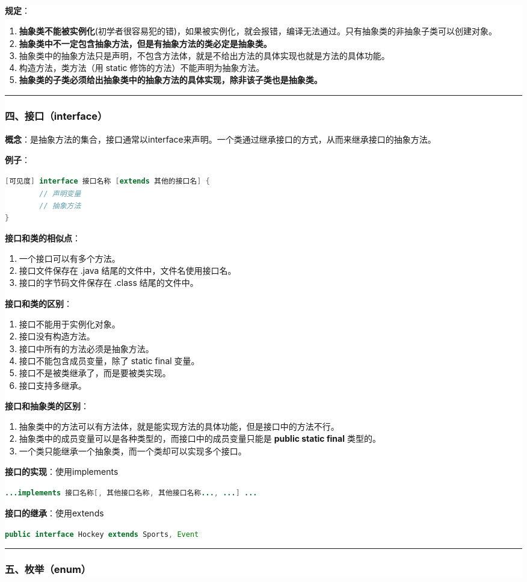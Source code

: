 **规定**：

1. **抽象类不能被实例化**(初学者很容易犯的错)，如果被实例化，就会报错，编译无法通过。只有抽象类的非抽象子类可以创建对象。
2. **抽象类中不一定包含抽象方法，但是有抽象方法的类必定是抽象类。**
3. 抽象类中的抽象方法只是声明，不包含方法体，就是不给出方法的具体实现也就是方法的具体功能。
4. 构造方法，类方法（用 static 修饰的方法）不能声明为抽象方法。
5.  **抽象类的子类必须给出抽象类中的抽象方法的具体实现，除非该子类也是抽象类。**

---

### 四、接口（interface）

**概念**：是抽象方法的集合，接口通常以interface来声明。一个类通过继承接口的方式，从而来继承接口的抽象方法。

**例子**：

```java
[可见度] interface 接口名称 [extends 其他的接口名] {
        // 声明变量
        // 抽象方法
}
```

**接口和类的相似点**：

1. 一个接口可以有多个方法。
2. 接口文件保存在 .java 结尾的文件中，文件名使用接口名。
3. 接口的字节码文件保存在 .class 结尾的文件中。

**接口和类的区别**：

1. 接口不能用于实例化对象。
2. 接口没有构造方法。
3. 接口中所有的方法必须是抽象方法。
4. 接口不能包含成员变量，除了 static final 变量。
5. 接口不是被类继承了，而是要被类实现。
6. 接口支持多继承。

**接口和抽象类的区别**：

1. 抽象类中的方法可以有方法体，就是能实现方法的具体功能，但是接口中的方法不行。
2. 抽象类中的成员变量可以是各种类型的，而接口中的成员变量只能是 **public static final** 类型的。
3. 一个类只能继承一个抽象类，而一个类却可以实现多个接口。

**接口的实现**：使用implements

```java
...implements 接口名称[, 其他接口名称, 其他接口名称..., ...] ...
```

**接口的继承**：使用extends

```java
public interface Hockey extends Sports, Event
```

---

### 五、枚举（enum）
